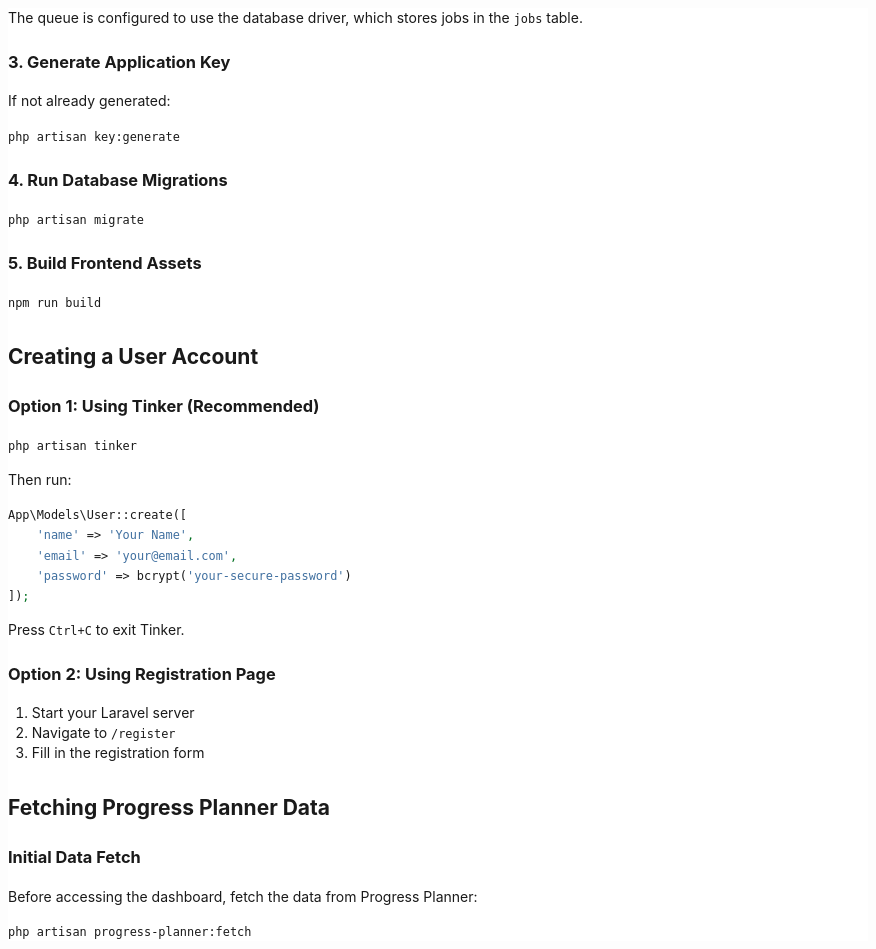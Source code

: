 The queue is configured to use the database driver, which stores jobs in the `jobs` table.

### 3. Generate Application Key

If not already generated:

```bash
php artisan key:generate
```

### 4. Run Database Migrations

```bash
php artisan migrate
```

### 5. Build Frontend Assets

```bash
npm run build
```

## Creating a User Account

### Option 1: Using Tinker (Recommended)

```bash
php artisan tinker
```

Then run:

```php
App\Models\User::create([
    'name' => 'Your Name',
    'email' => 'your@email.com',
    'password' => bcrypt('your-secure-password')
]);
```

Press `Ctrl+C` to exit Tinker.

### Option 2: Using Registration Page

1. Start your Laravel server
2. Navigate to `/register`
3. Fill in the registration form

## Fetching Progress Planner Data

### Initial Data Fetch

Before accessing the dashboard, fetch the data from Progress Planner:

```bash
php artisan progress-planner:fetch
```
